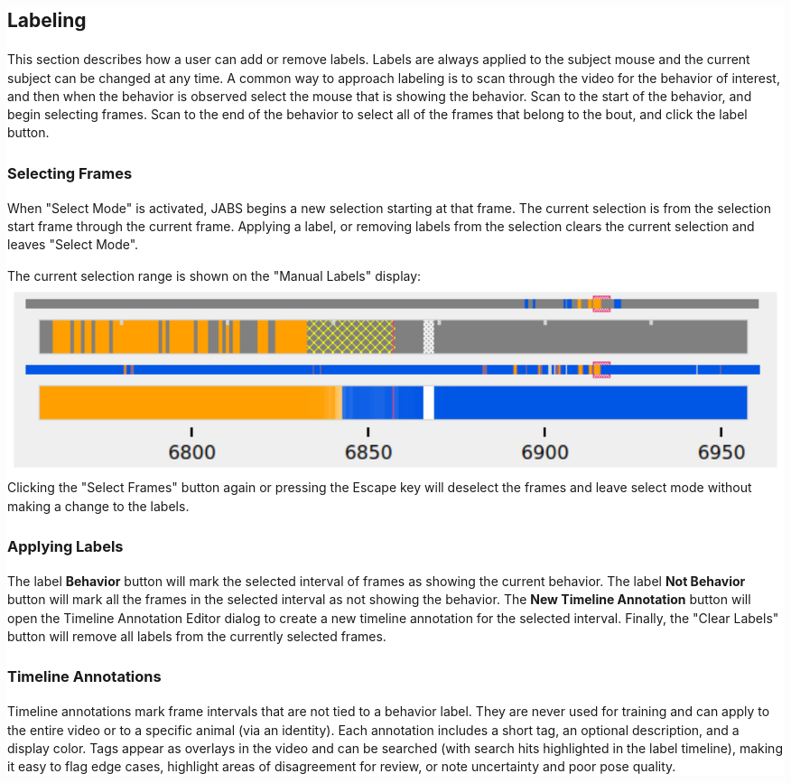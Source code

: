 ## Labeling

This section describes how a user can add or remove labels. Labels are always
applied to the subject mouse and the current subject can be changed at any time.
A common way to approach labeling is to scan through the video for the behavior
of interest, and then when the behavior is observed select the mouse that is
showing the behavior. Scan to the start of the behavior, and begin selecting
frames. Scan to the end of the behavior to select all of the frames that belong
to the bout, and click the label button.

### Selecting Frames

When "Select Mode" is activated, JABS begins a new selection starting at that
frame. The current selection is from the selection start frame through the
current frame. Applying a label, or removing labels from the selection clears
the current selection and leaves "Select Mode".

The current selection range is shown on the "Manual Labels" display:\
<img src="imgs/selecting_frames.png" alt="Selecting Frames" width=900 />\
Clicking the "Select Frames" button again or pressing the Escape key will
deselect the frames and leave select mode without making a change to the labels.

### Applying Labels

The label **Behavior** button will mark the selected interval of frames as
showing the current behavior. The label **Not Behavior** button will mark all
the frames in the selected interval as not showing the behavior. The **New
Timeline Annotation** button will open the Timeline Annotation Editor dialog to
create a new timeline annotation for the selected interval. Finally, the "Clear
Labels" button will remove all labels from the currently selected frames.

### Timeline Annotations

Timeline annotations mark frame intervals that are not tied to a behavior label.
They are never used for training and can apply to the entire video or to a
specific animal (via an identity). Each annotation includes a short tag, an
optional description, and a display color. Tags appear as overlays in the video
and can be searched (with search hits highlighted in the label timeline), making
it easy to flag edge cases, highlight areas of disagreement for review, or note
uncertainty and poor pose quality.
